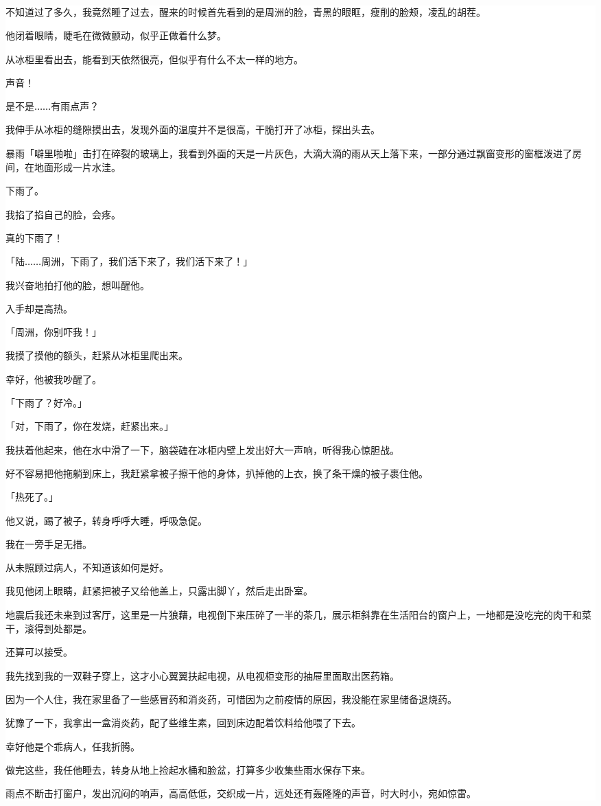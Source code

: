 不知道过了多久，我竟然睡了过去，醒来的时候首先看到的是周洲的脸，青黑的眼眶，瘦削的脸颊，凌乱的胡茬。

他闭着眼睛，睫毛在微微颤动，似乎正做着什么梦。

从冰柜里看出去，能看到天依然很亮，但似乎有什么不太一样的地方。

声音！

是不是……有雨点声？

我伸手从冰柜的缝隙摸出去，发现外面的温度并不是很高，干脆打开了冰柜，探出头去。

暴雨「噼里啪啦」击打在碎裂的玻璃上，我看到外面的天是一片灰色，大滴大滴的雨从天上落下来，一部分通过飘窗变形的窗框泼进了房间，在地面形成一片水洼。

下雨了。

我掐了掐自己的脸，会疼。

真的下雨了！

「陆……周洲，下雨了，我们活下来了，我们活下来了！」

我兴奋地拍打他的脸，想叫醒他。

入手却是高热。

「周洲，你别吓我！」

我摸了摸他的额头，赶紧从冰柜里爬出来。

幸好，他被我吵醒了。

「下雨了？好冷。」

「对，下雨了，你在发烧，赶紧出来。」

我扶着他起来，他在水中滑了一下，脑袋磕在冰柜内壁上发出好大一声响，听得我心惊胆战。

好不容易把他拖躺到床上，我赶紧拿被子擦干他的身体，扒掉他的上衣，换了条干燥的被子裹住他。

「热死了。」

他又说，踢了被子，转身呼呼大睡，呼吸急促。

我在一旁手足无措。

从未照顾过病人，不知道该如何是好。

我见他闭上眼睛，赶紧把被子又给他盖上，只露出脚丫，然后走出卧室。

地震后我还未来到过客厅，这里是一片狼藉，电视倒下来压碎了一半的茶几，展示柜斜靠在生活阳台的窗户上，一地都是没吃完的肉干和菜干，滚得到处都是。

还算可以接受。

我先找到我的一双鞋子穿上，这才小心翼翼扶起电视，从电视柜变形的抽屉里面取出医药箱。

因为一个人住，我在家里备了一些感冒药和消炎药，可惜因为之前疫情的原因，我没能在家里储备退烧药。

犹豫了一下，我拿出一盒消炎药，配了些维生素，回到床边配着饮料给他喂了下去。

幸好他是个乖病人，任我折腾。

做完这些，我任他睡去，转身从地上捡起水桶和脸盆，打算多少收集些雨水保存下来。

雨点不断击打窗户，发出沉闷的响声，高高低低，交织成一片，远处还有轰隆隆的声音，时大时小，宛如惊雷。
